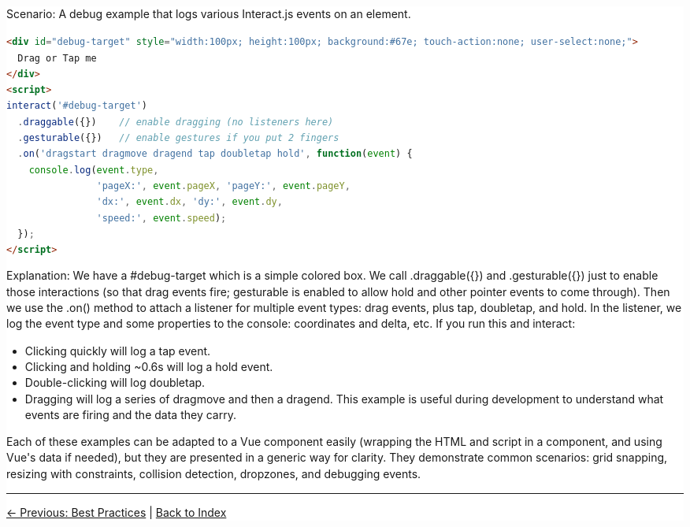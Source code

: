 Scenario: A debug example that logs various Interact.js events on an element.

```html
<div id="debug-target" style="width:100px; height:100px; background:#67e; touch-action:none; user-select:none;">
  Drag or Tap me
</div>
<script>
interact('#debug-target')
  .draggable({})    // enable dragging (no listeners here)
  .gesturable({})   // enable gestures if you put 2 fingers
  .on('dragstart dragmove dragend tap doubletap hold', function(event) {
    console.log(event.type,
                'pageX:', event.pageX, 'pageY:', event.pageY,
                'dx:', event.dx, 'dy:', event.dy,
                'speed:', event.speed);
  });
</script>
```

Explanation: We have a #debug-target which is a simple colored box. We call .draggable({}) and .gesturable({}) just to enable those interactions (so that drag events fire; gesturable is enabled to allow hold and other pointer events to come through). Then we use the .on() method to attach a listener for multiple event types: drag events, plus tap, doubletap, and hold. In the listener, we log the event type and some properties to the console: coordinates and delta, etc. If you run this and interact:
* Clicking quickly will log a tap event.
* Clicking and holding ~0.6s will log a hold event.
* Double-clicking will log doubletap.
* Dragging will log a series of dragmove and then a dragend.
This example is useful during development to understand what events are firing and the data they carry.

Each of these examples can be adapted to a Vue component easily (wrapping the HTML and script in a component, and using Vue's data if needed), but they are presented in a generic way for clarity. They demonstrate common scenarios: grid snapping, resizing with constraints, collision detection, dropzones, and debugging events.

---

[← Previous: Best Practices](./06-best-practices.md) | [Back to Index](./index.md)